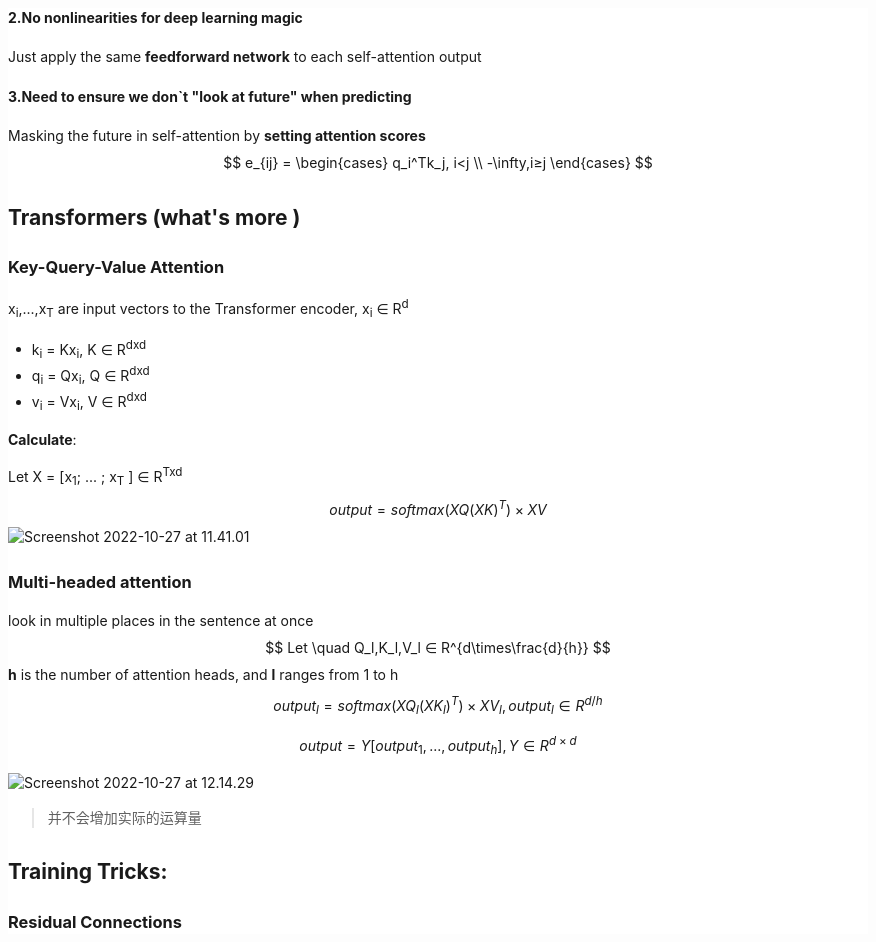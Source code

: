 #### 2.No nonlinearities for deep learning magic

Just apply the same **feedforward network** to each self-attention output

#### 3.Need to ensure we don`t "look at future" when predicting

Masking the future in self-attention by **setting attention scores**
$$
e_{ij} = \begin{cases} q_i^Tk_j, i<j \\ -\infty,i≥j \end{cases}
$$

## Transformers (what's more )

### Key-Query-Value Attention

x<sub>i</sub>,...,x<sub>T</sub> are input vectors to the Transformer encoder, x<sub>i</sub> ∈ R<sup>d</sup>

- k<sub>i</sub> = Kx<sub>i</sub>, K  ∈ R<sup>dxd</sup>
- q<sub>i</sub> = Qx<sub>i</sub>, Q  ∈ R<sup>dxd</sup>
- v<sub>i</sub> = Vx<sub>i</sub>, V  ∈ R<sup>dxd</sup>

**Calculate**:

Let X = [x<sub>1</sub>; ... ; x<sub>T</sub> ] ∈ R<sup>Txd</sup>
$$
output = softmax(XQ(XK)^T)\times XV
$$
![Screenshot 2022-10-27 at 11.41.01](https://mewtiger-1311904225.cos.ap-nanjing.myqcloud.com/liman/202210271141647.png)

### Multi-headed attention

look in multiple places in the sentence at once
$$
Let \quad Q_l,K_l,V_l ∈ R^{d\times\frac{d}{h}}
$$
**h** is the number of attention heads, and **l** ranges from 1 to h
$$
output_l = softmax(XQ_l(XK_l)^T)\times XV_l, output_l∈R^{d/h}
$$

$$
output = Y[output_1,..., output_h], Y∈R^{d\times d}
$$

![Screenshot 2022-10-27 at 12.14.29](https://mewtiger-1311904225.cos.ap-nanjing.myqcloud.com/liman/202210271214475.png)

> 并不会增加实际的运算量

## Training Tricks:

### Residual Connections
